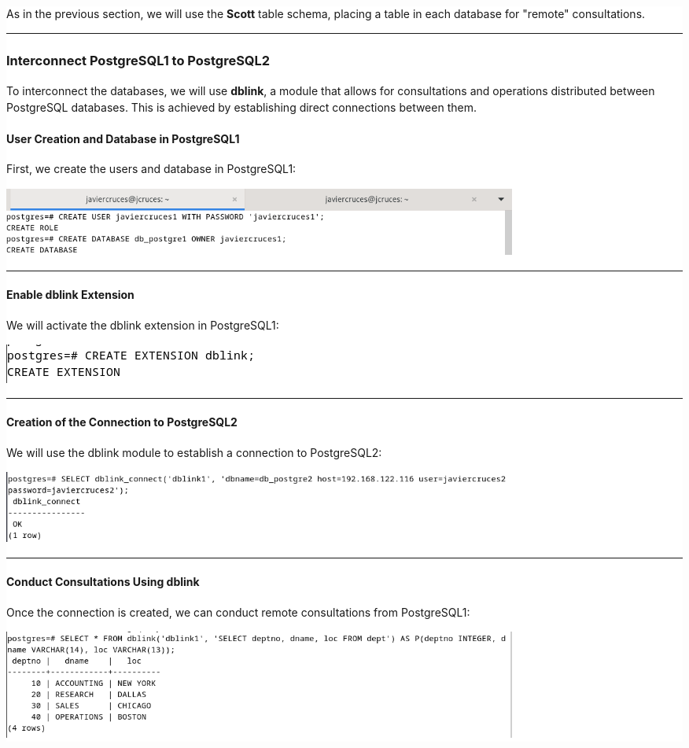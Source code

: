 As in the previous section, we will use the **Scott** table schema, placing a table in each database for "remote" consultations.

---

### Interconnect PostgreSQL1 to PostgreSQL2

To interconnect the databases, we will use **dblink**, a module that allows for consultations and operations distributed between PostgreSQL databases. This is achieved by establishing direct connections between them.

#### User Creation and Database in PostgreSQL1

First, we create the users and database in PostgreSQL1:

![User creation and database](/base_de_datos/interconexion_de_servidores/img/Aspose.Words.d88df54c-5805-4503-951a-502ec2dae267.022.png)

---

#### Enable dblink Extension

We will activate the dblink extension in PostgreSQL1:

![Enable dblink](/base_de_datos/interconexion_de_servidores/img/Aspose.Words.d88df54c-5805-4503-951a-502ec2dae267.023.png)

---

#### Creation of the Connection to PostgreSQL2

We will use the dblink module to establish a connection to PostgreSQL2:

![Creation of connection to PostgreSQL2](/base_de_datos/interconexion_de_servidores/img/Aspose.Words.d88df54c-5805-4503-951a-502ec2dae267.024.png)

---

#### Conduct Consultations Using dblink

Once the connection is created, we can conduct remote consultations from PostgreSQL1:

![Remote consultation using dblink](/base_de_datos/interconexion_de_servidores/img/Aspose.Words.d88df54c-5805-4503-951a-502ec2dae267.025.png)
